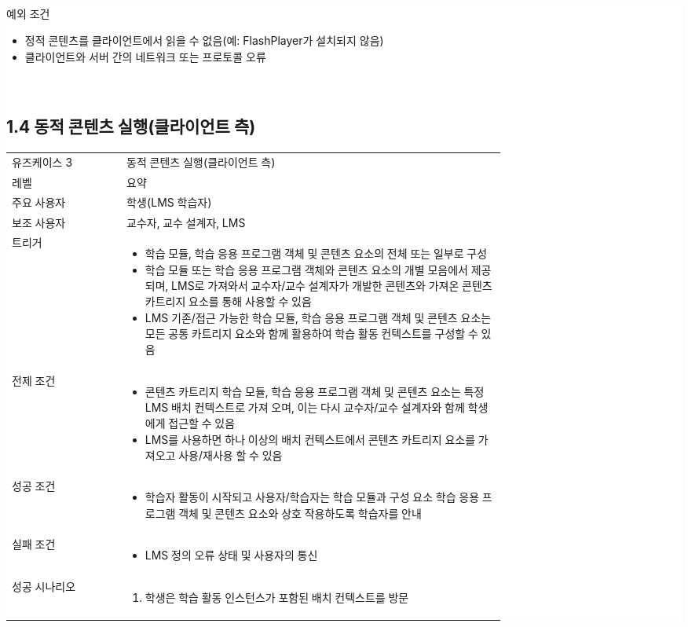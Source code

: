 </tr>
<tr>
<td width="132">예외 조건</td>
<td width="469"><ul>
	<li>정적 콘텐츠를 클라이언트에서 읽을 수 없음(예: FlashPlayer가 설치되지 않음)</li>
	<li>클라이언트와 서버 간의 네트워크 또는 프로토콜 오류</li>
	</ul></td>
</tr>
</tbody>
</table>
&nbsp;
<h2><a name="_Toc500605008">1.4 동적 콘텐츠 실행(클라이언트 측)</a></h2>
<table class="type01" align="center">
<tbody>
<tr>
<td width="132">유즈케이스 3</td>
<td width="469">동적 콘텐츠 실행(클라이언트 측)</td>
</tr>
<tr>
<td width="132">레벨</td>
<td width="469">요약</td>
</tr>
<tr>
<td width="132">주요 사용자</td>
<td width="469">학생(LMS 학습자)</td>
</tr>
<tr>
<td width="132">보조 사용자</td>
<td width="469">교수자, 교수 설계자, LMS</td>
</tr>
<tr>
<td width="132">트리거</td>
<td width="469"><ul>
	<li>학습 모듈, 학습 응용 프로그램 객체 및 콘텐츠 요소의 전체 또는 일부로 구성</li>
	<li>학습 모듈 또는 학습 응용 프로그램 객체와 콘텐츠 요소의 개별 모음에서 제공되며, LMS로 가져와서 교수자/교수 설계자가 개발한 콘텐츠와 가져온 콘텐츠 카트리지 요소를 통해 사용할 수 있음</li>
	<li>LMS 기존/접근 가능한 학습 모듈, 학습 응용 프로그램 객체 및 콘텐츠 요소는 모든 공통 카트리지 요소와 함께 활용하여 학습 활동 컨텍스트를 구성할 수 있음</li>
	</ul></td>
</tr>
<tr>
<td width="132">전제 조건</td>
<td width="469"><ul>
	<li>콘텐츠 카트리지 학습 모듈, 학습 응용 프로그램 객체 및 콘텐츠 요소는 특정 LMS 배치 컨텍스트로 가져 오며, 이는 다시 교수자/교수 설계자와 함께 학생에게 접근할 수 있음</li>
	<li>LMS를 사용하면 하나 이상의 배치 컨텍스트에서 콘텐츠 카트리지 요소를 가져오고 사용/재사용 할 수 있음</li>
	</ul></td>
</tr>
<tr>
<td width="132">성공 조건</td>
<td width="469"><ul>
	<li>학습자 활동이 시작되고 사용자/학습자는 학습 모듈과 구성 요소 학습 응용 프로그램 객체 및 콘텐츠 요소와 상호 작용하도록 학습자를 안내</li>
	</ul></td>
</tr>
<tr>
<td width="132">실패 조건</td>
<td width="469"><ul>
	<li>LMS 정의 오류 상태 및 사용자의 통신</li>
	</ul></td>
</tr>
<tr>
<td width="132">성공 시나리오</td>
<td width="469"><ol>
	<li>학생은 학습 활동 인스턴스가 포함된 배치 컨텍스트를 방문</li>
